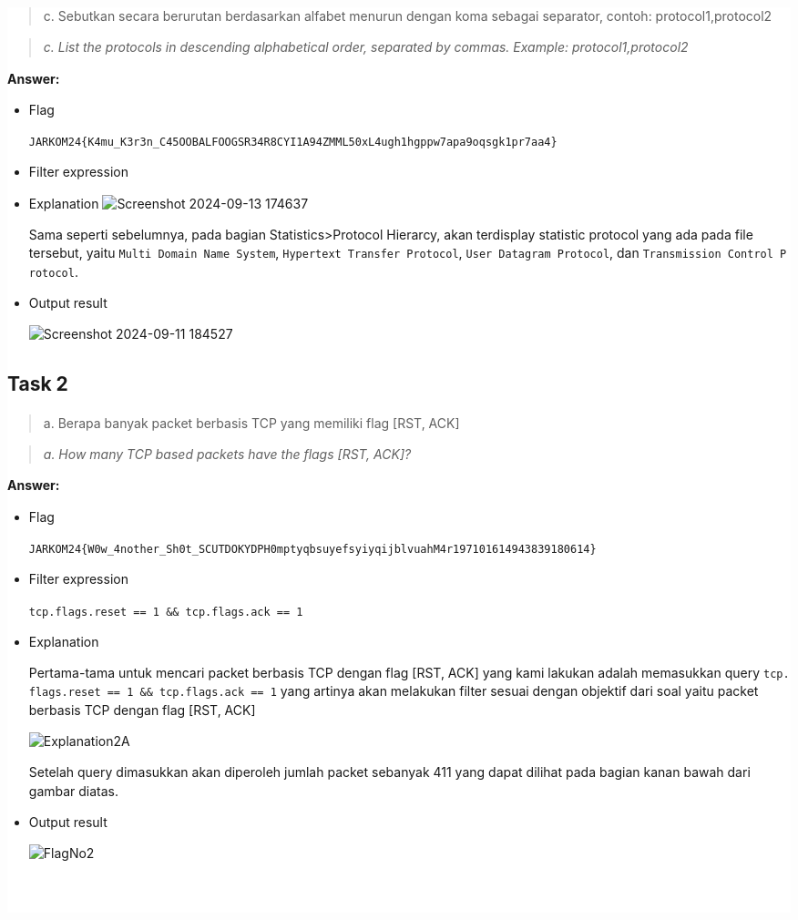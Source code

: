 > c. Sebutkan secara berurutan berdasarkan alfabet menurun dengan koma sebagai separator, contoh: protocol1,protocol2

> _c. List the protocols in descending alphabetical order, separated by commas. Example: protocol1,protocol2_

**Answer:**

- Flag

  `JARKOM24{K4mu_K3r3n_C45OOBALFOOGSR34R8CYI1A94ZMML50xL4ugh1hgppw7apa9oqsgk1pr7aa4}`

- Filter expression
  
- Explanation
  ![Screenshot 2024-09-13 174637](https://github.com/user-attachments/assets/d1c7c455-b210-4874-a6d2-e478075d70cb)
  
  Sama seperti sebelumnya, pada bagian Statistics>Protocol Hierarcy, akan terdisplay statistic protocol yang ada pada file tersebut, yaitu `Multi Domain Name System`, `Hypertext Transfer Protocol`, `User Datagram Protocol`, dan `Transmission Control Protocol`.

- Output result

  ![Screenshot 2024-09-11 184527](https://github.com/user-attachments/assets/18426ec1-110b-432c-87a4-7b5bcbbf12ef)


## Task 2

> a. Berapa banyak packet berbasis TCP yang memiliki flag [RST, ACK]

> _a. How many TCP based packets have the flags [RST, ACK]?_

**Answer:**

- Flag

  `JARKOM24{W0w_4nother_Sh0t_SCUTDOKYDPH0mptyqbsuyefsyiyqijblvuahM4r197101614943839180614}`

- Filter expression

  `tcp.flags.reset == 1 && tcp.flags.ack == 1`
  
- Explanation

  Pertama-tama untuk mencari packet berbasis TCP dengan flag [RST, ACK] yang kami lakukan adalah memasukkan query `tcp.flags.reset == 1 && tcp.flags.ack == 1` yang artinya akan melakukan filter sesuai dengan objektif dari soal yaitu packet berbasis TCP dengan flag [RST, ACK]

  ![Explanation2A](https://github.com/user-attachments/assets/8b3dc135-a3f2-4ea8-bddc-7fd68af73b55)

  Setelah query dimasukkan akan diperoleh jumlah packet sebanyak 411 yang dapat dilihat pada bagian kanan bawah dari gambar diatas.

- Output result

  ![FlagNo2](https://github.com/user-attachments/assets/545180c9-2e43-4219-b6ad-032c376c9b59)

  
<br>
<br>
